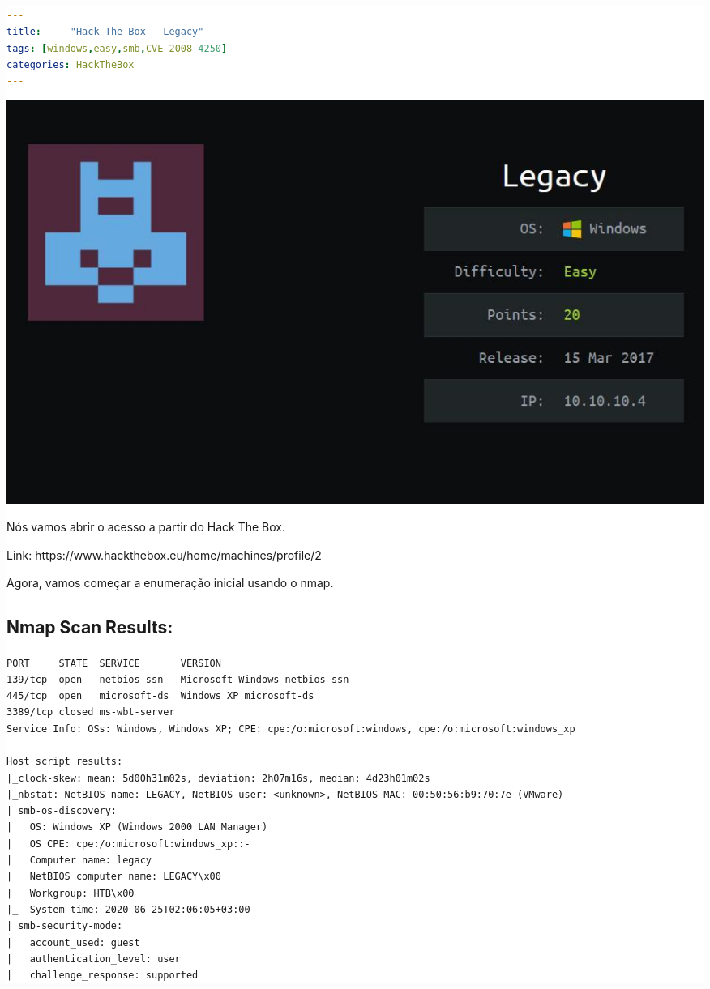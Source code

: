 ```yaml
---
title:     "Hack The Box - Legacy"
tags: [windows,easy,smb,CVE-2008-4250]
categories: HackTheBox
---
```



![1.jpg](https://raw.githubusercontent.com/an4kein/an4kein.github.io/master/img/htb-legacy/1.jpg)


Nós vamos abrir o acesso a partir do Hack The Box.

Link: <https://www.hackthebox.eu/home/machines/profile/2>

Agora, vamos começar a enumeração inicial usando o nmap.
## Nmap Scan Results:

```
PORT     STATE  SERVICE       VERSION
139/tcp  open   netbios-ssn   Microsoft Windows netbios-ssn
445/tcp  open   microsoft-ds  Windows XP microsoft-ds
3389/tcp closed ms-wbt-server
Service Info: OSs: Windows, Windows XP; CPE: cpe:/o:microsoft:windows, cpe:/o:microsoft:windows_xp

Host script results:
|_clock-skew: mean: 5d00h31m02s, deviation: 2h07m16s, median: 4d23h01m02s
|_nbstat: NetBIOS name: LEGACY, NetBIOS user: <unknown>, NetBIOS MAC: 00:50:56:b9:70:7e (VMware)
| smb-os-discovery: 
|   OS: Windows XP (Windows 2000 LAN Manager)
|   OS CPE: cpe:/o:microsoft:windows_xp::-
|   Computer name: legacy
|   NetBIOS computer name: LEGACY\x00
|   Workgroup: HTB\x00
|_  System time: 2020-06-25T02:06:05+03:00
| smb-security-mode: 
|   account_used: guest
|   authentication_level: user
|   challenge_response: supported
```